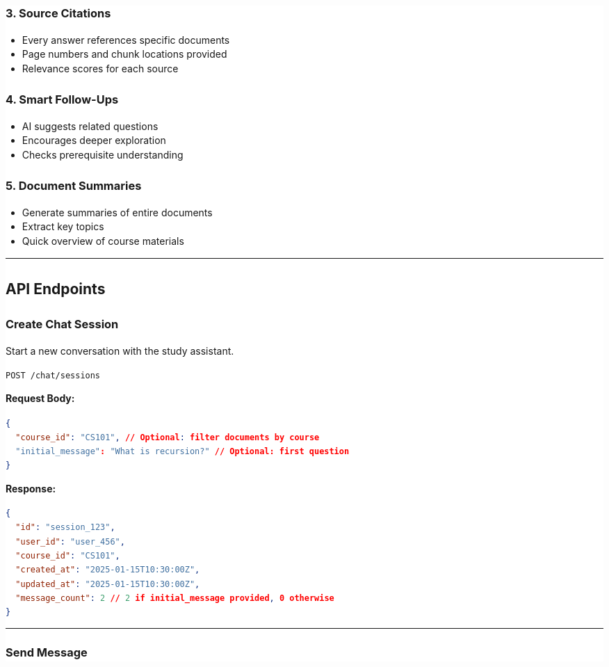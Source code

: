 ### 3. **Source Citations**

- Every answer references specific documents
- Page numbers and chunk locations provided
- Relevance scores for each source

### 4. **Smart Follow-Ups**

- AI suggests related questions
- Encourages deeper exploration
- Checks prerequisite understanding

### 5. **Document Summaries**

- Generate summaries of entire documents
- Extract key topics
- Quick overview of course materials

---

## API Endpoints

### Create Chat Session

Start a new conversation with the study assistant.

```bash
POST /chat/sessions
```

**Request Body:**

```json
{
  "course_id": "CS101", // Optional: filter documents by course
  "initial_message": "What is recursion?" // Optional: first question
}
```

**Response:**

```json
{
  "id": "session_123",
  "user_id": "user_456",
  "course_id": "CS101",
  "created_at": "2025-01-15T10:30:00Z",
  "updated_at": "2025-01-15T10:30:00Z",
  "message_count": 2 // 2 if initial_message provided, 0 otherwise
}
```

---

### Send Message
